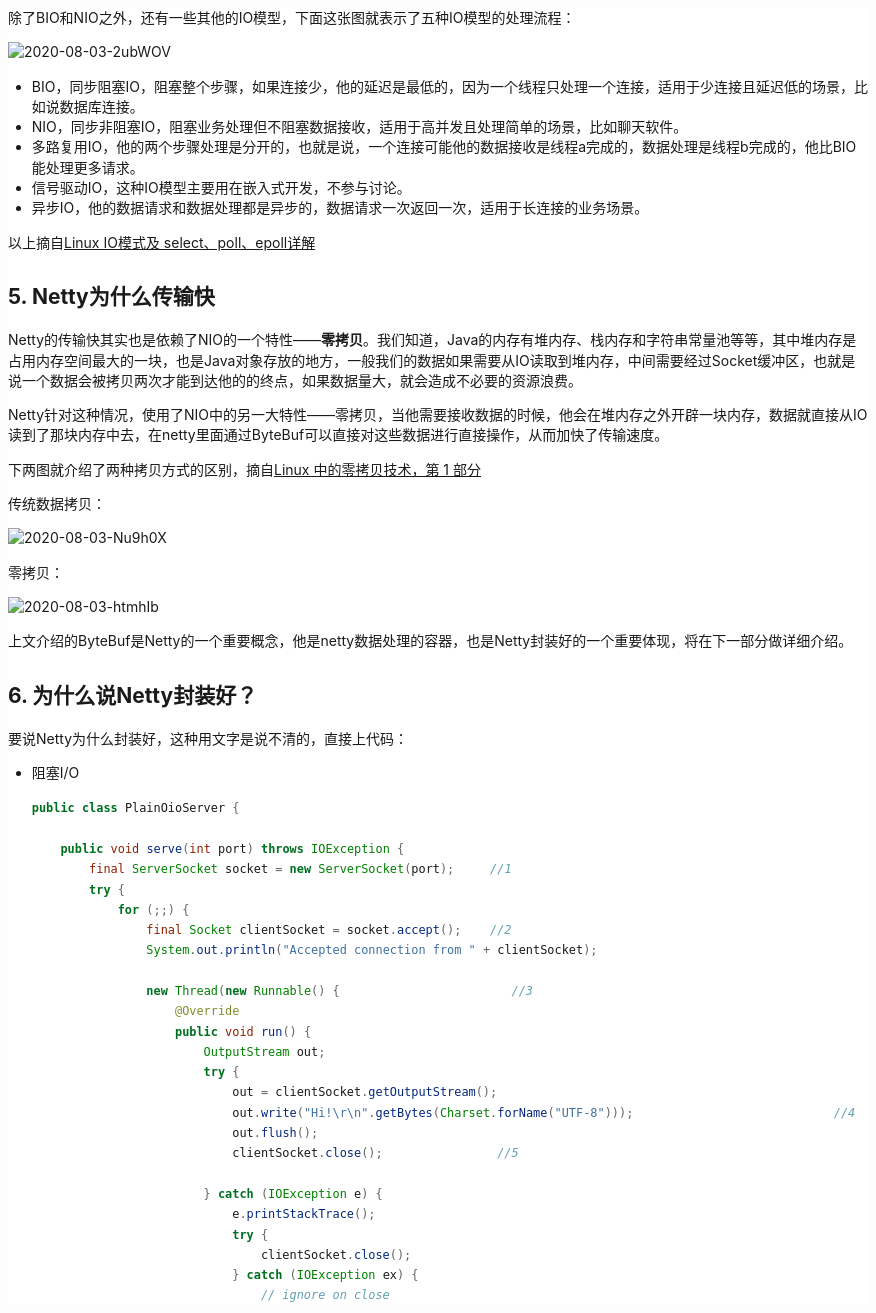 除了BIO和NIO之外，还有一些其他的IO模型，下面这张图就表示了五种IO模型的处理流程：

![2020-08-03-2ubWOV](https://image.ldbmcs.com/2020-08-03-2ubWOV.jpg)

- BIO，同步阻塞IO，阻塞整个步骤，如果连接少，他的延迟是最低的，因为一个线程只处理一个连接，适用于少连接且延迟低的场景，比如说数据库连接。
- NIO，同步非阻塞IO，阻塞业务处理但不阻塞数据接收，适用于高并发且处理简单的场景，比如聊天软件。
- 多路复用IO，他的两个步骤处理是分开的，也就是说，一个连接可能他的数据接收是线程a完成的，数据处理是线程b完成的，他比BIO能处理更多请求。
- 信号驱动IO，这种IO模型主要用在嵌入式开发，不参与讨论。
- 异步IO，他的数据请求和数据处理都是异步的，数据请求一次返回一次，适用于长连接的业务场景。

以上摘自[Linux IO模式及 select、poll、epoll详解](https://links.jianshu.com/go?to=https%3A%2F%2Fsegmentfault.com%2Fa%2F1190000003063859)

## 5. Netty为什么传输快

Netty的传输快其实也是依赖了NIO的一个特性——**零拷贝**。我们知道，Java的内存有堆内存、栈内存和字符串常量池等等，其中堆内存是占用内存空间最大的一块，也是Java对象存放的地方，一般我们的数据如果需要从IO读取到堆内存，中间需要经过Socket缓冲区，也就是说一个数据会被拷贝两次才能到达他的的终点，如果数据量大，就会造成不必要的资源浪费。

Netty针对这种情况，使用了NIO中的另一大特性——零拷贝，当他需要接收数据的时候，他会在堆内存之外开辟一块内存，数据就直接从IO读到了那块内存中去，在netty里面通过ByteBuf可以直接对这些数据进行直接操作，从而加快了传输速度。

下两图就介绍了两种拷贝方式的区别，摘自[Linux 中的零拷贝技术，第 1 部分](https://links.jianshu.com/go?to=https%3A%2F%2Fwww.ibm.com%2Fdeveloperworks%2Fcn%2Flinux%2Fl-cn-zerocopy1%2Findex.html)

传统数据拷贝：

![2020-08-03-Nu9h0X](https://image.ldbmcs.com/2020-08-03-Nu9h0X.jpg)

零拷贝：

![2020-08-03-htmhIb](https://image.ldbmcs.com/2020-08-03-htmhIb.jpg)

上文介绍的ByteBuf是Netty的一个重要概念，他是netty数据处理的容器，也是Netty封装好的一个重要体现，将在下一部分做详细介绍。

## 6. 为什么说Netty封装好？

要说Netty为什么封装好，这种用文字是说不清的，直接上代码：

- 阻塞I/O

  ```java
  public class PlainOioServer {
  
      public void serve(int port) throws IOException {
          final ServerSocket socket = new ServerSocket(port);     //1
          try {
              for (;;) {
                  final Socket clientSocket = socket.accept();    //2
                  System.out.println("Accepted connection from " + clientSocket);
  
                  new Thread(new Runnable() {                        //3
                      @Override
                      public void run() {
                          OutputStream out;
                          try {
                              out = clientSocket.getOutputStream();
                              out.write("Hi!\r\n".getBytes(Charset.forName("UTF-8")));                            //4
                              out.flush();
                              clientSocket.close();                //5
  
                          } catch (IOException e) {
                              e.printStackTrace();
                              try {
                                  clientSocket.close();
                              } catch (IOException ex) {
                                  // ignore on close
  ```